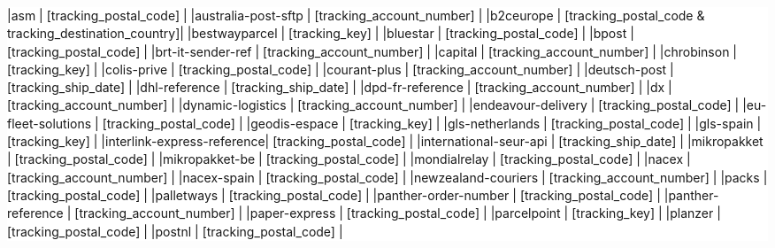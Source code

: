 |asm                        | [tracking_postal_code]                             |
|australia-post-sftp        | [tracking_account_number]                          |
|b2ceurope                  | [tracking_postal_code & tracking_destination_country]|
|bestwayparcel              | [tracking_key]                                     |
|bluestar                   | [tracking_postal_code]                             |
|bpost                      | [tracking_postal_code]                             |
|brt-it-sender-ref          | [tracking_account_number]                          |
|capital                    | [tracking_account_number]                          |
|chrobinson                 | [tracking_key]                                     |
|colis-prive                | [tracking_postal_code]                             |
|courant-plus               | [tracking_account_number]                          |
|deutsch-post               | [tracking_ship_date]                               |
|dhl-reference              | [tracking_ship_date]                               |
|dpd-fr-reference           | [tracking_account_number]                          |
|dx                         | [tracking_account_number]                          |
|dynamic-logistics          | [tracking_account_number]                          |
|endeavour-delivery         | [tracking_postal_code]                             |
|eu-fleet-solutions         | [tracking_postal_code]                             |
|geodis-espace              | [tracking_key]                                     |
|gls-netherlands            | [tracking_postal_code]                             |
|gls-spain                  | [tracking_key]                                     |
|interlink-express-reference| [tracking_postal_code]                             |
|international-seur-api     | [tracking_ship_date]                               |
|mikropakket                | [tracking_postal_code]                             |
|mikropakket-be             | [tracking_postal_code]                             |
|mondialrelay               | [tracking_postal_code]                             |
|nacex                      | [tracking_account_number]                          |
|nacex-spain                | [tracking_postal_code]                             |
|newzealand-couriers        | [tracking_account_number]                          |
|packs                      | [tracking_postal_code]                             |
|palletways                 | [tracking_postal_code]                             |
|panther-order-number       | [tracking_postal_code]                             |
|panther-reference          | [tracking_account_number]                          |
|paper-express              | [tracking_postal_code]                             |
|parcelpoint                | [tracking_key]                                     |
|planzer                    | [tracking_postal_code]                             |
|postnl                     | [tracking_postal_code]                             |